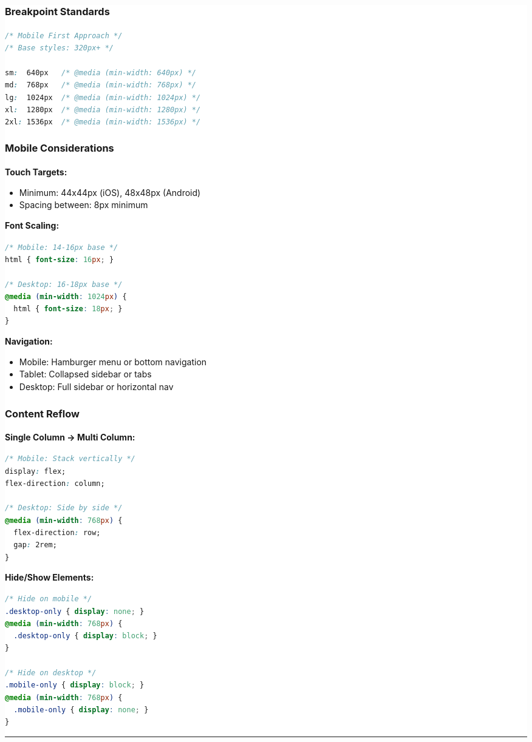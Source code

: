 ### Breakpoint Standards

```css
/* Mobile First Approach */
/* Base styles: 320px+ */

sm:  640px   /* @media (min-width: 640px) */
md:  768px   /* @media (min-width: 768px) */
lg:  1024px  /* @media (min-width: 1024px) */
xl:  1280px  /* @media (min-width: 1280px) */
2xl: 1536px  /* @media (min-width: 1536px) */
```

### Mobile Considerations

**Touch Targets:**
- Minimum: 44x44px (iOS), 48x48px (Android)
- Spacing between: 8px minimum

**Font Scaling:**
```css
/* Mobile: 14-16px base */
html { font-size: 16px; }

/* Desktop: 16-18px base */
@media (min-width: 1024px) {
  html { font-size: 18px; }
}
```

**Navigation:**
- Mobile: Hamburger menu or bottom navigation
- Tablet: Collapsed sidebar or tabs
- Desktop: Full sidebar or horizontal nav

### Content Reflow

**Single Column → Multi Column:**
```css
/* Mobile: Stack vertically */
display: flex;
flex-direction: column;

/* Desktop: Side by side */
@media (min-width: 768px) {
  flex-direction: row;
  gap: 2rem;
}
```

**Hide/Show Elements:**
```css
/* Hide on mobile */
.desktop-only { display: none; }
@media (min-width: 768px) {
  .desktop-only { display: block; }
}

/* Hide on desktop */
.mobile-only { display: block; }
@media (min-width: 768px) {
  .mobile-only { display: none; }
}
```

---